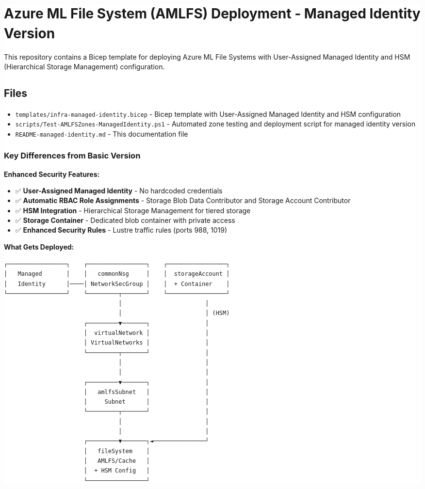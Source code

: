 # Azure ML File System (AMLFS) Deployment - Managed Identity Version

This repository contains a Bicep template for deploying Azure ML File Systems with User-Assigned Managed Identity and HSM (Hierarchical Storage Management) configuration.

## Files

- `templates/infra-managed-identity.bicep` - Bicep template with User-Assigned Managed Identity and HSM configuration
- `scripts/Test-AMLFSZones-ManagedIdentity.ps1` - Automated zone testing and deployment script for managed identity version
- `README-managed-identity.md` - This documentation file

### Key Differences from Basic Version

**Enhanced Security Features:**
- ✅ **User-Assigned Managed Identity** - No hardcoded credentials
- ✅ **Automatic RBAC Role Assignments** - Storage Blob Data Contributor and Storage Account Contributor
- ✅ **HSM Integration** - Hierarchical Storage Management for tiered storage
- ✅ **Storage Container** - Dedicated blob container with private access
- ✅ **Enhanced Security Rules** - Lustre traffic rules (ports 988, 1019)

**What Gets Deployed:**

```
┌─────────────────┐    ┌─────────────────┐    ┌─────────────────┐
│   Managed       │    │   commonNsg     │    │  storageAccount │
│   Identity      │────│ NetworkSecGroup │    │  + Container    │
└─────────────────┘    └─────────┬───────┘    └─────────────────┘
                                 │                        │
                                 │                        │ (HSM)
                       ┌─────────▼───────┐                │
                       │  virtualNetwork │                │
                       │ VirtualNetworks │                │
                       └─────────┬───────┘                │
                                 │                        │
                                 │                        │
                       ┌─────────▼───────┐                │
                       │   amlfsSubnet   │                │
                       │     Subnet      │                │
                       └─────────┬───────┘                │
                                 │                        │
                                 │                        │
                       ┌─────────▼───────┐◄───────────────┘
                       │   fileSystem    │
                       │   AMLFS/Cache   │
                       │  + HSM Config   │
                       └─────────────────┘
```
